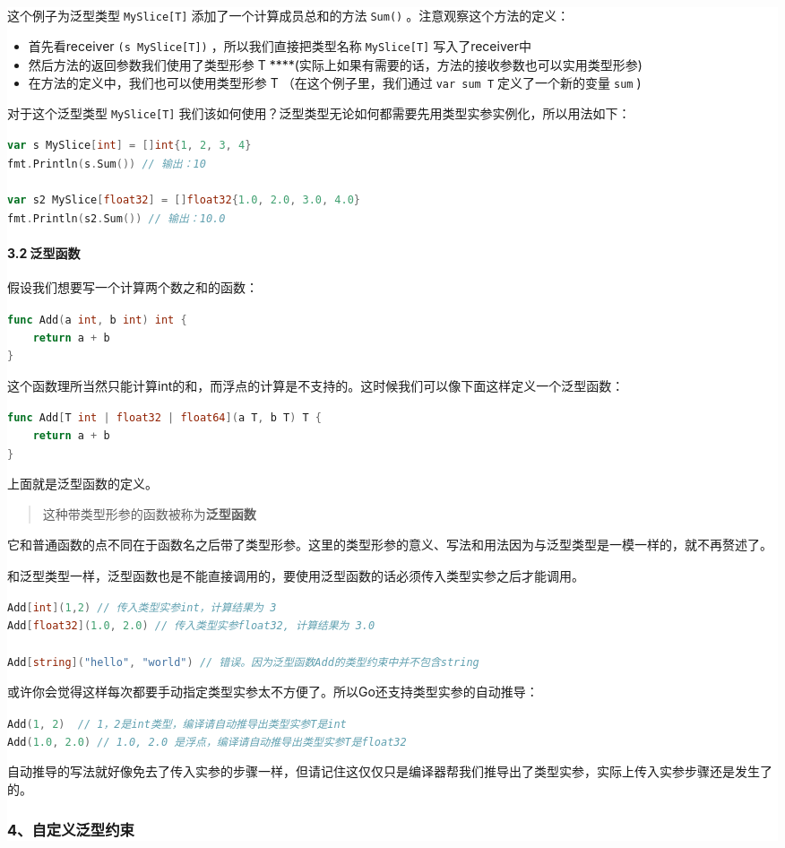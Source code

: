 这个例子为泛型类型 `MySlice[T]` 添加了一个计算成员总和的方法 `Sum()` 。注意观察这个方法的定义：

- 首先看receiver `(s MySlice[T])` ，所以我们直接把类型名称 `MySlice[T]` 写入了receiver中
- 然后方法的返回参数我们使用了类型形参 T ****(实际上如果有需要的话，方法的接收参数也可以实用类型形参)
- 在方法的定义中，我们也可以使用类型形参 T （在这个例子里，我们通过 `var sum T` 定义了一个新的变量 `sum` )

对于这个泛型类型 `MySlice[T]` 我们该如何使用？泛型类型无论如何都需要先用类型实参实例化，所以用法如下：

```go
var s MySlice[int] = []int{1, 2, 3, 4}
fmt.Println(s.Sum()) // 输出：10

var s2 MySlice[float32] = []float32{1.0, 2.0, 3.0, 4.0}
fmt.Println(s2.Sum()) // 输出：10.0
```

#### 3.2 泛型函数

假设我们想要写一个计算两个数之和的函数：

```go
func Add(a int, b int) int {
    return a + b
}
```

这个函数理所当然只能计算int的和，而浮点的计算是不支持的。这时候我们可以像下面这样定义一个泛型函数：

```go
func Add[T int | float32 | float64](a T, b T) T {
    return a + b
}
```

上面就是泛型函数的定义。

> 这种带类型形参的函数被称为**泛型函数**

它和普通函数的点不同在于函数名之后带了类型形参。这里的类型形参的意义、写法和用法因为与泛型类型是一模一样的，就不再赘述了。

和泛型类型一样，泛型函数也是不能直接调用的，要使用泛型函数的话必须传入类型实参之后才能调用。

```go
Add[int](1,2) // 传入类型实参int，计算结果为 3
Add[float32](1.0, 2.0) // 传入类型实参float32, 计算结果为 3.0

Add[string]("hello", "world") // 错误。因为泛型函数Add的类型约束中并不包含string
```

或许你会觉得这样每次都要手动指定类型实参太不方便了。所以Go还支持类型实参的自动推导：

```go
Add(1, 2)  // 1，2是int类型，编译请自动推导出类型实参T是int
Add(1.0, 2.0) // 1.0, 2.0 是浮点，编译请自动推导出类型实参T是float32
```

自动推导的写法就好像免去了传入实参的步骤一样，但请记住这仅仅只是编译器帮我们推导出了类型实参，实际上传入实参步骤还是发生了的。

### 4、自定义泛型约束
